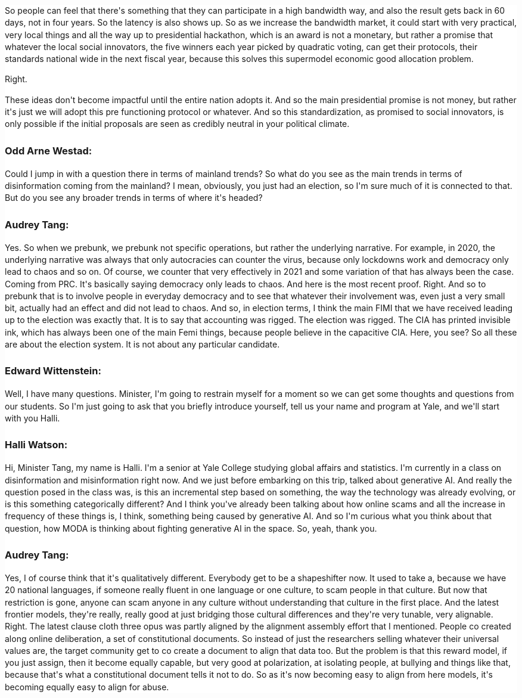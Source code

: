 So people can feel that there's something that they can participate in a high bandwidth way, and also the result gets back in 60 days, not in four years. So the latency is also shows up. So as we increase the bandwidth market, it could start with very practical, very local things and all the way up to presidential hackathon, which is an award is not a monetary, but rather a promise that whatever the local social innovators, the five winners each year picked by quadratic voting, can get their protocols, their standards national wide in the next fiscal year, because this solves this supermodel economic good allocation problem.

Right.

These ideas don't become impactful until the entire nation adopts it. And so the main presidential promise is not money, but rather it's just we will adopt this pre functioning protocol or whatever. And so this standardization, as promised to social innovators, is only possible if the initial proposals are seen as credibly neutral in your political climate.   

### Odd Arne Westad:
Could I jump in with a question there in terms of mainland trends? So what do you see as the main trends in terms of disinformation coming from the mainland? I mean, obviously, you just had an election, so I'm sure much of it is connected to that. But do you see any broader trends in terms of where it's headed?

### Audrey Tang:
Yes. So when we prebunk, we prebunk not specific operations, but rather the underlying narrative. For example, in 2020, the underlying narrative was always that only autocracies can counter the virus, because only lockdowns work and democracy only lead to chaos and so on. Of course, we counter that very effectively in 2021 and some variation of that has always been the case. Coming from PRC. It's basically saying democracy only leads to chaos. And here is the most recent proof. Right. And so to prebunk that is to involve people in everyday democracy and to see that whatever their involvement was, even just a very small bit, actually had an effect and did not lead to chaos. And so, in election terms, I think the main FIMI that we have received leading up to the election was exactly that. It is to say that accounting was rigged. The election was rigged. The CIA has printed invisible ink, which has always been one of the main Femi things, because people believe in the capacitive CIA. Here, you see? So all these are about the election system. It is not about any particular candidate.

### Edward Wittenstein:
Well, I have many questions. Minister, I'm going to restrain myself for a moment so we can get some thoughts and questions from our students. So I'm just going to ask that you briefly introduce yourself, tell us your name and program at Yale, and we'll start with you Halli.

### Halli Watson:
Hi, Minister Tang, my name is Halli. I'm a senior at Yale College studying global affairs and statistics. I'm currently in a class on disinformation and misinformation right now. And we just before embarking on this trip, talked about generative AI. And really the question posed in the class was, is this an incremental step based on something, the way the technology was already evolving, or is this something categorically different? And I think you've already been talking about how online scams and all the increase in frequency of these things is, I think, something being caused by generative AI. And so I'm curious what you think about that question, how MODA is thinking about fighting generative AI in the space. So, yeah, thank you.

### Audrey Tang:
Yes, I of course think that it's qualitatively different. Everybody get to be a shapeshifter now. It used to take a, because we have 20 national languages, if someone really fluent in one language or one culture, to scam people in that culture. But now that restriction is gone, anyone can scam anyone in any culture without understanding that culture in the first place. And the latest frontier models, they're really, really good at just bridging those cultural differences and they're very tunable, very alignable. Right. The latest clause cloth three opus was partly aligned by the alignment assembly effort that I mentioned. People co created along online deliberation, a set of constitutional documents. So instead of just the researchers selling whatever their universal values are, the target community get to co create a document to align that data too. But the problem is that this reward model, if you just assign, then it become equally capable, but very good at polarization, at isolating people, at bullying and things like that, because that's what a constitutional document tells it not to do. So as it's now becoming easy to align from here models, it's becoming equally easy to align for abuse.
